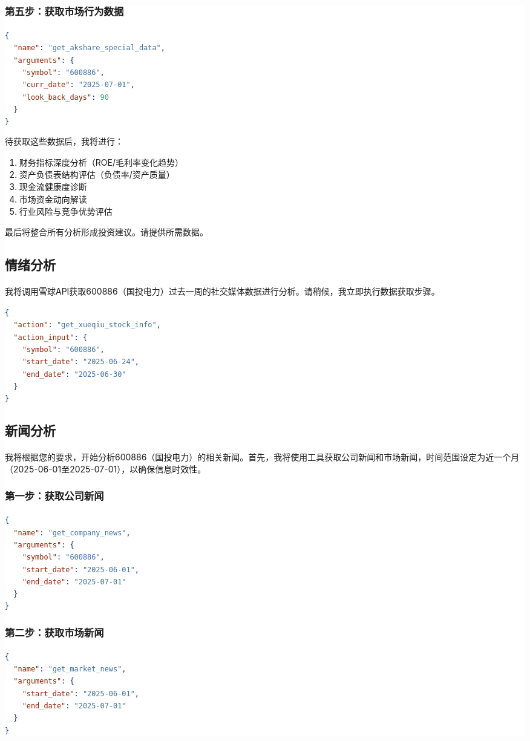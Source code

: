 ### 第五步：获取市场行为数据
```json
{
  "name": "get_akshare_special_data",
  "arguments": {
    "symbol": "600886",
    "curr_date": "2025-07-01",
    "look_back_days": 90
  }
}
```

待获取这些数据后，我将进行：
1. 财务指标深度分析（ROE/毛利率变化趋势）
2. 资产负债表结构评估（负债率/资产质量）
3. 现金流健康度诊断
4. 市场资金动向解读
5. 行业风险与竞争优势评估

最后将整合所有分析形成投资建议。请提供所需数据。

## 情绪分析
我将调用雪球API获取600886（国投电力）过去一周的社交媒体数据进行分析。请稍候，我立即执行数据获取步骤。

```json
{
  "action": "get_xueqiu_stock_info",
  "action_input": {
    "symbol": "600886",
    "start_date": "2025-06-24",
    "end_date": "2025-06-30"
  }
}
```

## 新闻分析
我将根据您的要求，开始分析600886（国投电力）的相关新闻。首先，我将使用工具获取公司新闻和市场新闻，时间范围设定为近一个月（2025-06-01至2025-07-01），以确保信息时效性。

### 第一步：获取公司新闻
```json
{
  "name": "get_company_news",
  "arguments": {
    "symbol": "600886",
    "start_date": "2025-06-01",
    "end_date": "2025-07-01"
  }
}
```

### 第二步：获取市场新闻
```json
{
  "name": "get_market_news",
  "arguments": {
    "start_date": "2025-06-01",
    "end_date": "2025-07-01"
  }
}
```
